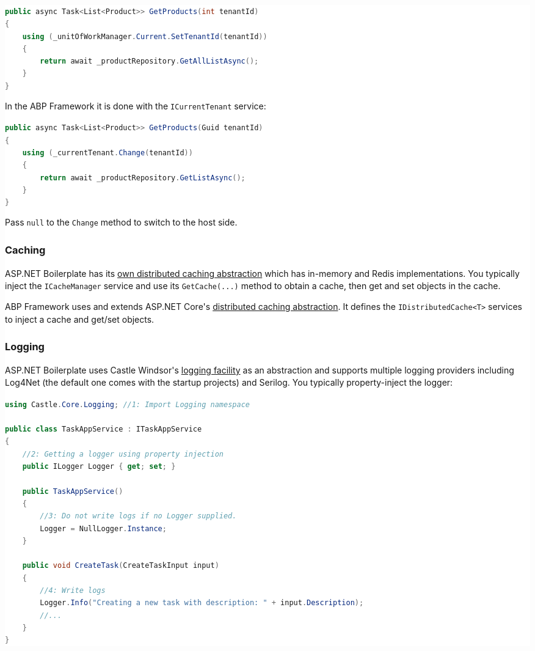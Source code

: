 ````csharp
public async Task<List<Product>> GetProducts(int tenantId)
{
    using (_unitOfWorkManager.Current.SetTenantId(tenantId))
    {
        return await _productRepository.GetAllListAsync();
    }
}
````

In the ABP Framework it is done with the `ICurrentTenant` service:

````csharp
public async Task<List<Product>> GetProducts(Guid tenantId)
{
    using (_currentTenant.Change(tenantId))
    {
        return await _productRepository.GetListAsync();
    }
}
````

Pass `null` to the `Change` method to switch to the host side.

### Caching

ASP.NET Boilerplate has its [own distributed caching abstraction](https://aspnetboilerplate.com/Pages/Documents/Caching) which has in-memory and Redis implementations. You typically inject the `ICacheManager` service and use its `GetCache(...)` method to obtain a cache, then get and set objects in the cache.

ABP Framework uses and extends ASP.NET Core's [distributed caching abstraction](../framework/fundamentals/caching.md). It defines the `IDistributedCache<T>` services to inject a cache and get/set objects.

### Logging

ASP.NET Boilerplate uses Castle Windsor's [logging facility](https://github.com/castleproject/Windsor/blob/master/docs/logging-facility.md) as an abstraction and supports multiple logging providers including Log4Net (the default one comes with the startup projects) and Serilog. You typically property-inject the logger:

````csharp
using Castle.Core.Logging; //1: Import Logging namespace

public class TaskAppService : ITaskAppService
{
    //2: Getting a logger using property injection
    public ILogger Logger { get; set; }

    public TaskAppService()
    {
        //3: Do not write logs if no Logger supplied.
        Logger = NullLogger.Instance;
    }

    public void CreateTask(CreateTaskInput input)
    {
        //4: Write logs
        Logger.Info("Creating a new task with description: " + input.Description);
        //...
    }
}
````
